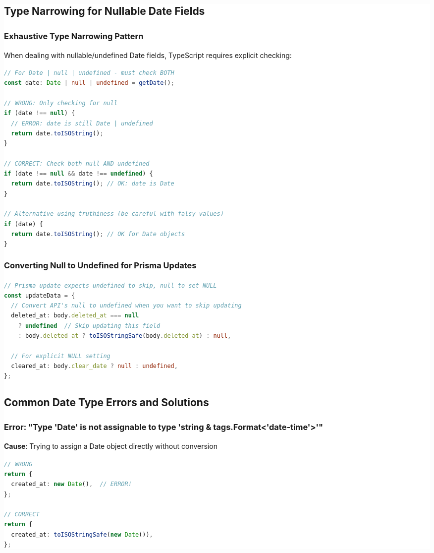 ## Type Narrowing for Nullable Date Fields

### Exhaustive Type Narrowing Pattern

When dealing with nullable/undefined Date fields, TypeScript requires explicit checking:

```typescript
// For Date | null | undefined - must check BOTH
const date: Date | null | undefined = getDate();

// WRONG: Only checking for null
if (date !== null) {
  // ERROR: date is still Date | undefined
  return date.toISOString();
}

// CORRECT: Check both null AND undefined
if (date !== null && date !== undefined) {
  return date.toISOString(); // OK: date is Date
}

// Alternative using truthiness (be careful with falsy values)
if (date) {
  return date.toISOString(); // OK for Date objects
}
```

### Converting Null to Undefined for Prisma Updates

```typescript
// Prisma update expects undefined to skip, null to set NULL
const updateData = {
  // Convert API's null to undefined when you want to skip updating
  deleted_at: body.deleted_at === null 
    ? undefined  // Skip updating this field
    : body.deleted_at ? toISOStringSafe(body.deleted_at) : null,
    
  // For explicit NULL setting
  cleared_at: body.clear_date ? null : undefined,
};
```

## Common Date Type Errors and Solutions

### Error: "Type 'Date' is not assignable to type 'string & tags.Format<'date-time'>'"

**Cause**: Trying to assign a Date object directly without conversion

```typescript
// WRONG
return {
  created_at: new Date(),  // ERROR!
};

// CORRECT
return {
  created_at: toISOStringSafe(new Date()),
};
```
